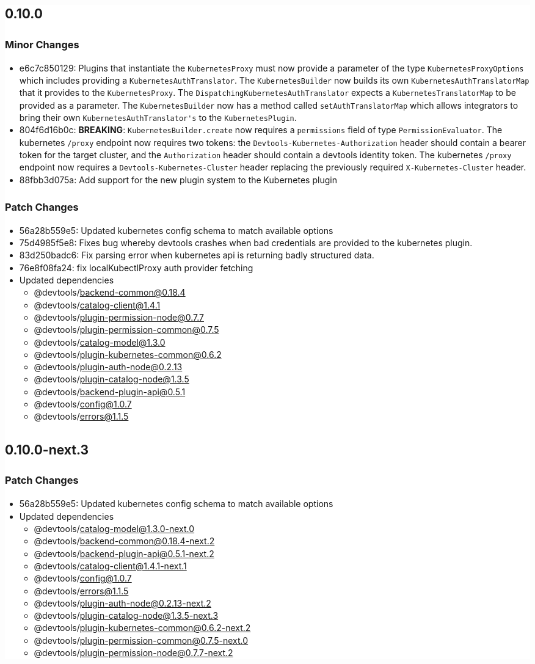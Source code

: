 ## 0.10.0

### Minor Changes

- e6c7c850129: Plugins that instantiate the `KubernetesProxy` must now provide a parameter of the type `KubernetesProxyOptions` which includes providing a `KubernetesAuthTranslator`. The `KubernetesBuilder` now builds its own `KubernetesAuthTranslatorMap` that it provides to the `KubernetesProxy`. The `DispatchingKubernetesAuthTranslator` expects a `KubernetesTranslatorMap` to be provided as a parameter. The `KubernetesBuilder` now has a method called `setAuthTranslatorMap` which allows integrators to bring their own `KubernetesAuthTranslator's` to the `KubernetesPlugin`.
- 804f6d16b0c: **BREAKING**: `KubernetesBuilder.create` now requires a `permissions` field of type `PermissionEvaluator`. The kubernetes `/proxy` endpoint now requires two tokens: the `Devtools-Kubernetes-Authorization` header should contain a bearer token for the target cluster, and the `Authorization` header should contain a devtools identity token. The kubernetes `/proxy` endpoint now requires a `Devtools-Kubernetes-Cluster` header replacing the previously required `X-Kubernetes-Cluster` header.
- 88fbb3d075a: Add support for the new plugin system to the Kubernetes plugin

### Patch Changes

- 56a28b559e5: Updated kubernetes config schema to match available options
- 75d4985f5e8: Fixes bug whereby devtools crashes when bad credentials are provided to the kubernetes plugin.
- 83d250badc6: Fix parsing error when kubernetes api is returning badly structured data.
- 76e8f08fa24: fix localKubectlProxy auth provider fetching
- Updated dependencies
  - @devtools/backend-common@0.18.4
  - @devtools/catalog-client@1.4.1
  - @devtools/plugin-permission-node@0.7.7
  - @devtools/plugin-permission-common@0.7.5
  - @devtools/catalog-model@1.3.0
  - @devtools/plugin-kubernetes-common@0.6.2
  - @devtools/plugin-auth-node@0.2.13
  - @devtools/plugin-catalog-node@1.3.5
  - @devtools/backend-plugin-api@0.5.1
  - @devtools/config@1.0.7
  - @devtools/errors@1.1.5

## 0.10.0-next.3

### Patch Changes

- 56a28b559e5: Updated kubernetes config schema to match available options
- Updated dependencies
  - @devtools/catalog-model@1.3.0-next.0
  - @devtools/backend-common@0.18.4-next.2
  - @devtools/backend-plugin-api@0.5.1-next.2
  - @devtools/catalog-client@1.4.1-next.1
  - @devtools/config@1.0.7
  - @devtools/errors@1.1.5
  - @devtools/plugin-auth-node@0.2.13-next.2
  - @devtools/plugin-catalog-node@1.3.5-next.3
  - @devtools/plugin-kubernetes-common@0.6.2-next.2
  - @devtools/plugin-permission-common@0.7.5-next.0
  - @devtools/plugin-permission-node@0.7.7-next.2
